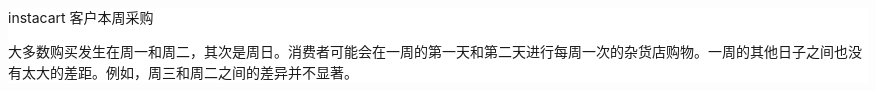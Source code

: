 instacart 客户本周采购

大多数购买发生在周一和周二，其次是周日。消费者可能会在一周的第一天和第二天进行每周一次的杂货店购物。一周的其他日子之间也没有太大的差距。例如，周三和周二之间的差异并不显著。

